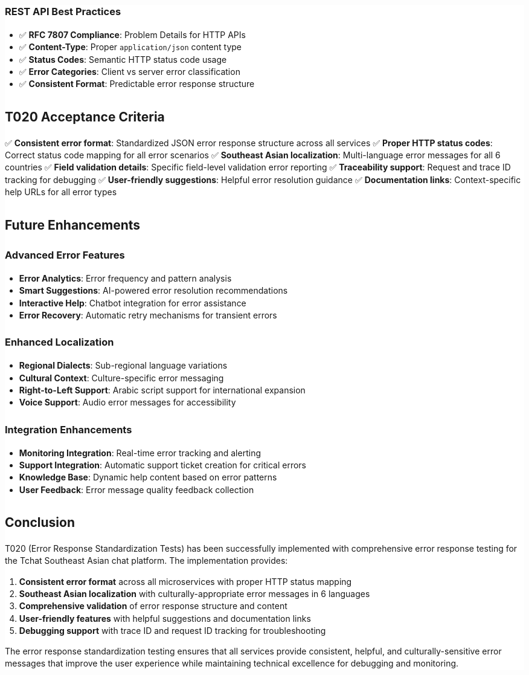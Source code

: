 ### **REST API Best Practices**
- ✅ **RFC 7807 Compliance**: Problem Details for HTTP APIs
- ✅ **Content-Type**: Proper `application/json` content type
- ✅ **Status Codes**: Semantic HTTP status code usage
- ✅ **Error Categories**: Client vs server error classification
- ✅ **Consistent Format**: Predictable error response structure

## T020 Acceptance Criteria

✅ **Consistent error format**: Standardized JSON error response structure across all services
✅ **Proper HTTP status codes**: Correct status code mapping for all error scenarios
✅ **Southeast Asian localization**: Multi-language error messages for all 6 countries
✅ **Field validation details**: Specific field-level validation error reporting
✅ **Traceability support**: Request and trace ID tracking for debugging
✅ **User-friendly suggestions**: Helpful error resolution guidance
✅ **Documentation links**: Context-specific help URLs for all error types

## Future Enhancements

### **Advanced Error Features**
- **Error Analytics**: Error frequency and pattern analysis
- **Smart Suggestions**: AI-powered error resolution recommendations
- **Interactive Help**: Chatbot integration for error assistance
- **Error Recovery**: Automatic retry mechanisms for transient errors

### **Enhanced Localization**
- **Regional Dialects**: Sub-regional language variations
- **Cultural Context**: Culture-specific error messaging
- **Right-to-Left Support**: Arabic script support for international expansion
- **Voice Support**: Audio error messages for accessibility

### **Integration Enhancements**
- **Monitoring Integration**: Real-time error tracking and alerting
- **Support Integration**: Automatic support ticket creation for critical errors
- **Knowledge Base**: Dynamic help content based on error patterns
- **User Feedback**: Error message quality feedback collection

## Conclusion

T020 (Error Response Standardization Tests) has been successfully implemented with comprehensive error response testing for the Tchat Southeast Asian chat platform. The implementation provides:

1. **Consistent error format** across all microservices with proper HTTP status mapping
2. **Southeast Asian localization** with culturally-appropriate error messages in 6 languages
3. **Comprehensive validation** of error response structure and content
4. **User-friendly features** with helpful suggestions and documentation links
5. **Debugging support** with trace ID and request ID tracking for troubleshooting

The error response standardization testing ensures that all services provide consistent, helpful, and culturally-sensitive error messages that improve the user experience while maintaining technical excellence for debugging and monitoring.